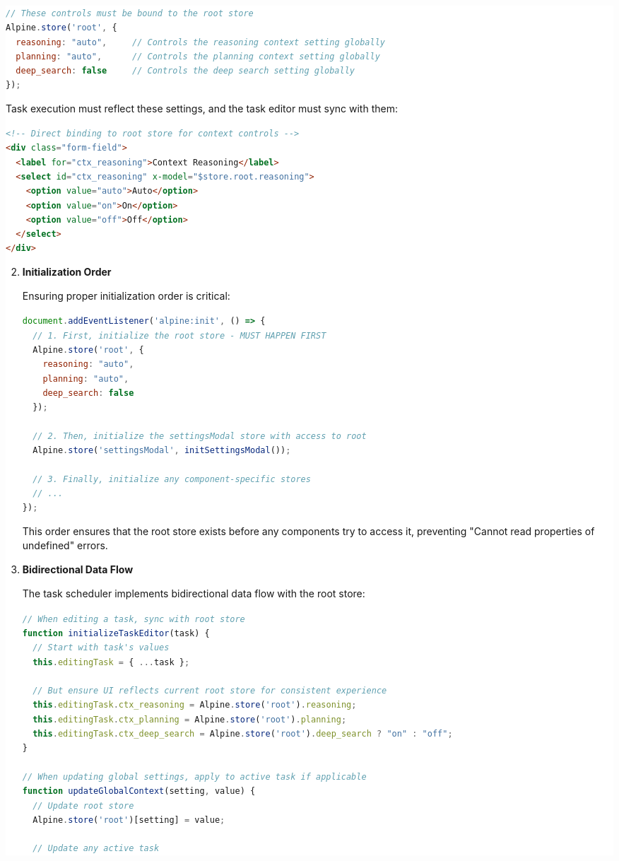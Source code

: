    ```javascript
   // These controls must be bound to the root store
   Alpine.store('root', {
     reasoning: "auto",     // Controls the reasoning context setting globally
     planning: "auto",      // Controls the planning context setting globally
     deep_search: false     // Controls the deep search setting globally
   });
   ```

   Task execution must reflect these settings, and the task editor must sync with them:

   ```html
   <!-- Direct binding to root store for context controls -->
   <div class="form-field">
     <label for="ctx_reasoning">Context Reasoning</label>
     <select id="ctx_reasoning" x-model="$store.root.reasoning">
       <option value="auto">Auto</option>
       <option value="on">On</option>
       <option value="off">Off</option>
     </select>
   </div>
   ```

2. **Initialization Order**

   Ensuring proper initialization order is critical:

   ```javascript
   document.addEventListener('alpine:init', () => {
     // 1. First, initialize the root store - MUST HAPPEN FIRST
     Alpine.store('root', {
       reasoning: "auto",
       planning: "auto",
       deep_search: false
     });

     // 2. Then, initialize the settingsModal store with access to root
     Alpine.store('settingsModal', initSettingsModal());

     // 3. Finally, initialize any component-specific stores
     // ...
   });
   ```

   This order ensures that the root store exists before any components try to access it, preventing "Cannot read properties of undefined" errors.

3. **Bidirectional Data Flow**

   The task scheduler implements bidirectional data flow with the root store:

   ```javascript
   // When editing a task, sync with root store
   function initializeTaskEditor(task) {
     // Start with task's values
     this.editingTask = { ...task };

     // But ensure UI reflects current root store for consistent experience
     this.editingTask.ctx_reasoning = Alpine.store('root').reasoning;
     this.editingTask.ctx_planning = Alpine.store('root').planning;
     this.editingTask.ctx_deep_search = Alpine.store('root').deep_search ? "on" : "off";
   }

   // When updating global settings, apply to active task if applicable
   function updateGlobalContext(setting, value) {
     // Update root store
     Alpine.store('root')[setting] = value;

     // Update any active task
   ```